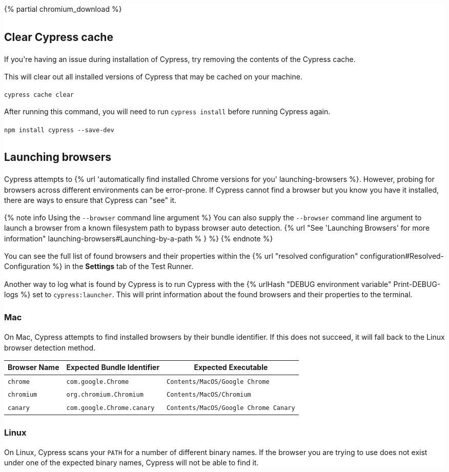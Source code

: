 {% partial chromium_download %}

## Clear Cypress cache

If you're having an issue during installation of Cypress, try removing the contents of the Cypress cache.

This will clear out all installed versions of Cypress that may be cached on your machine.

```shell
cypress cache clear
```

After running this command, you will need to run `cypress install` before running Cypress again.

```shell
npm install cypress --save-dev
```

## Launching browsers

Cypress attempts to {% url 'automatically find installed Chrome versions for you' launching-browsers %}. However, probing for browsers across different environments can be error-prone. If Cypress cannot find a browser but you know you have it installed, there are ways to ensure that Cypress can "see" it.

{% note info Using the `--browser` command line argument %}
You can also supply the `--browser` command line argument to launch a browser from a known filesystem path to bypass browser auto detection. {% url "See 'Launching Browsers' for more information" launching-browsers#Launching-by-a-path % } %}
{% endnote %}

You can see the full list of found browsers and their properties within the {% url "resolved configuration" configuration#Resolved-Configuration %} in the **Settings** tab of the Test Runner.

Another way to log what is found by Cypress is to run Cypress with the {% urlHash "DEBUG environment variable" Print-DEBUG-logs %} set to `cypress:launcher`. This will print information about the found browsers and their properties to the terminal.

### Mac

On Mac, Cypress attempts to find installed browsers by their bundle identifier. If this does not succeed, it will fall back to the Linux browser detection method.

Browser Name | Expected Bundle Identifier | Expected Executable
--- | --- | ---
`chrome` | `com.google.Chrome` | `Contents/MacOS/Google Chrome`
`chromium` | `org.chromium.Chromium` | `Contents/MacOS/Chromium`
`canary` | `com.google.Chrome.canary` | `Contents/MacOS/Google Chrome Canary`

### Linux

On Linux, Cypress scans your `PATH` for a number of different binary names. If the browser you are trying to use does not exist under one of the expected binary names, Cypress will not be able to find it.

